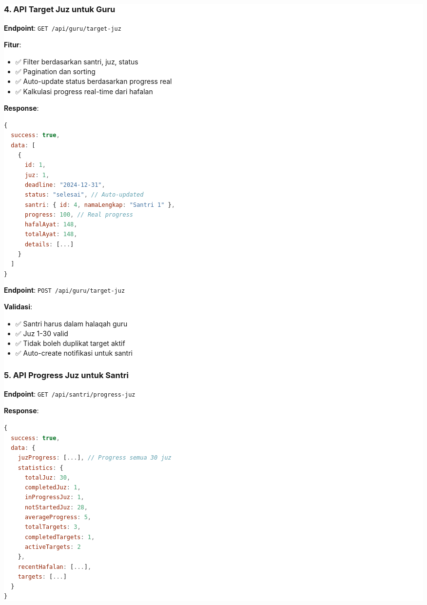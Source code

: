### 4. **API Target Juz untuk Guru**

**Endpoint**: `GET /api/guru/target-juz`

**Fitur**:
- ✅ Filter berdasarkan santri, juz, status
- ✅ Pagination dan sorting
- ✅ Auto-update status berdasarkan progress real
- ✅ Kalkulasi progress real-time dari hafalan

**Response**:
```javascript
{
  success: true,
  data: [
    {
      id: 1,
      juz: 1,
      deadline: "2024-12-31",
      status: "selesai", // Auto-updated
      santri: { id: 4, namaLengkap: "Santri 1" },
      progress: 100, // Real progress
      hafalAyat: 148,
      totalAyat: 148,
      details: [...]
    }
  ]
}
```

**Endpoint**: `POST /api/guru/target-juz`

**Validasi**:
- ✅ Santri harus dalam halaqah guru
- ✅ Juz 1-30 valid
- ✅ Tidak boleh duplikat target aktif
- ✅ Auto-create notifikasi untuk santri

### 5. **API Progress Juz untuk Santri**

**Endpoint**: `GET /api/santri/progress-juz`

**Response**:
```javascript
{
  success: true,
  data: {
    juzProgress: [...], // Progress semua 30 juz
    statistics: {
      totalJuz: 30,
      completedJuz: 1,
      inProgressJuz: 1,
      notStartedJuz: 28,
      averageProgress: 5,
      totalTargets: 3,
      completedTargets: 1,
      activeTargets: 2
    },
    recentHafalan: [...],
    targets: [...]
  }
}
```
